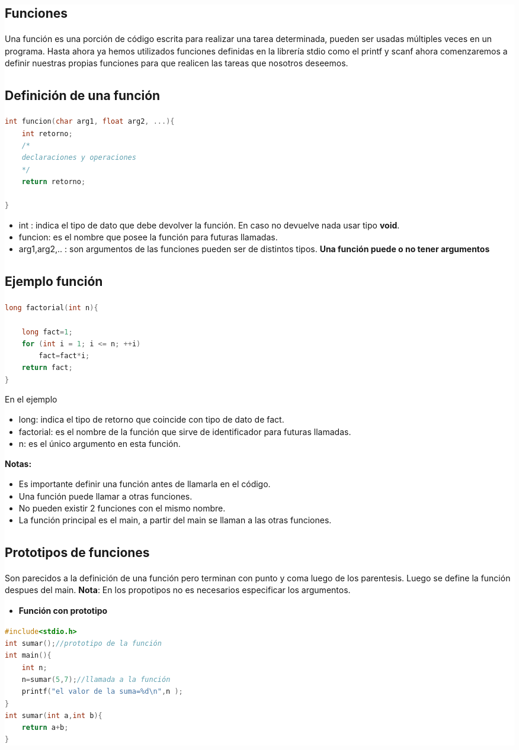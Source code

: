 ## Funciones

Una función es una porción de código escrita para realizar una tarea determinada, pueden ser usadas múltiples veces en un programa. Hasta ahora ya hemos utilizados funciones definidas en la librería stdio como el printf y scanf ahora comenzaremos a definir nuestras propias funciones para que realicen las tareas que nosotros deseemos.

## Definición de una función
```c
int funcion(char arg1, float arg2, ...){
    int retorno;
    /*
    declaraciones y operaciones
    */
    return retorno;

}
```
- int : indica el tipo de dato que debe devolver la función. En caso no devuelve nada usar tipo **void**.
- funcion: es el nombre que posee la función para futuras llamadas.
- arg1,arg2,.. : son argumentos de las funciones pueden ser de distintos tipos. **Una función puede o no tener argumentos**

## Ejemplo función
```c
long factorial(int n){
	
	long fact=1;
	for (int i = 1; i <= n; ++i)
		fact=fact*i;
	return fact;
}
```

En el ejemplo
- long: indica el tipo de retorno que coincide con tipo de dato de fact.
- factorial: es el nombre de la función que sirve de identificador para futuras llamadas.
- n: es el único argumento en esta función.

**Notas:**
- Es importante definir una función antes de llamarla en el código.
- Una función puede llamar a otras funciones.
- No pueden existir 2 funciones con el mismo nombre.
- La función principal es el main, a partir del main se llaman a las otras funciones.

## Prototipos de funciones 
Son parecidos a la definición de una función pero terminan con punto y coma luego de los parentesis. Luego se define la función despues del main.
**Nota**: En los propotipos no es necesarios especificar los argumentos.
- **Función con prototipo**
```c
#include<stdio.h>
int sumar();//prototipo de la función
int main(){
	int n;
	n=sumar(5,7);//llamada a la función
	printf("el valor de la suma=%d\n",n );	
}
int sumar(int a,int b){
	return a+b;
}
```
